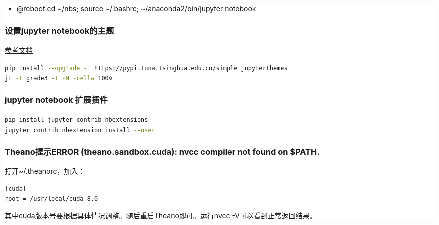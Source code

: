 - @reboot cd ~/nbs; source ~/.bashrc;  ~/anaconda2/bin/jupyter notebook

### 设置jupyter notebook的主题
[参考文档](https://github.com/dunovank/jupyter-themes)
```sh
pip install --upgrade -i https://pypi.tuna.tsinghua.edu.cn/simple jupyterthemes
jt -t grade3 -T -N -cellw 100%
```
### jupyter notebook 扩展插件
```sh
pip install jupyter_contrib_nbextensions
jupyter contrib nbextension install --user
```
### Theano提示ERROR (theano.sandbox.cuda): nvcc compiler not found on $PATH.

打开~/.theanorc，加入：
```
[cuda]
root = /usr/local/cuda-8.0
```
其中cuda版本号要根据具体情况调整。随后重启Theano即可。运行​nvcc -V​可以看到正常返回结果。
